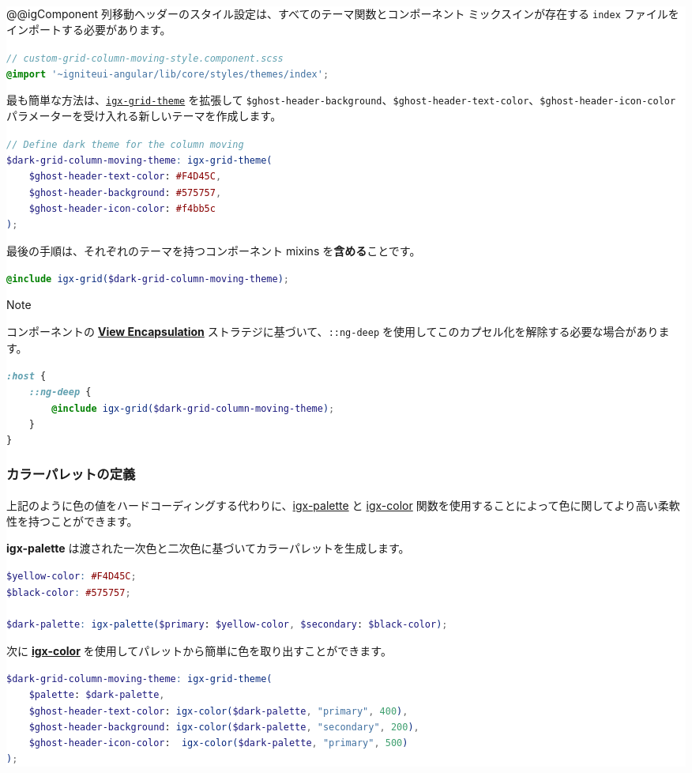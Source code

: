 @@igComponent 列移動ヘッダーのスタイル設定は、すべてのテーマ関数とコンポーネント ミックスインが存在する `index` ファイルをインポートする必要があります。

 ```scss
// custom-grid-column-moving-style.component.scss
@import '~igniteui-angular/lib/core/styles/themes/index';
 ``` 

最も簡単な方法は、[`igx-grid-theme`]({environment:sassApiUrl}/index.html#function-igx-grid-theme) を拡張して `$ghost-header-background`、`$ghost-header-text-color`、`$ghost-header-icon-color` パラメーターを受け入れる新しいテーマを作成します。

```scss
// Define dark theme for the column moving
$dark-grid-column-moving-theme: igx-grid-theme(
    $ghost-header-text-color: #F4D45C,
    $ghost-header-background: #575757,
    $ghost-header-icon-color: #f4bb5c
);
```

最後の手順は、それぞれのテーマを持つコンポーネント mixins を**含める**ことです。

```scss
@include igx-grid($dark-grid-column-moving-theme);
```

> [!NOTE]
> コンポーネントの [**View Encapsulation**](../themes/component-themes.md#表示のカプセル化) ストラテジに基づいて、`::ng-deep` を使用してこのカプセル化を解除する必要な場合があります。

```scss
:host {
    ::ng-deep {
        @include igx-grid($dark-grid-column-moving-theme);
    }
}
```

### カラーパレットの定義

上記のように色の値をハードコーディングする代わりに、[igx-palette]({environment:sassApiUrl}/index.html#function-igx-palette) と [igx-color]({environment:sassApiUrl}/index.html#function-igx-color) 関数を使用することによって色に関してより高い柔軟性を持つことができます。


**igx-palette** は渡された一次色と二次色に基づいてカラーパレットを生成します。
```scss
$yellow-color: #F4D45C;
$black-color: #575757;

$dark-palette: igx-palette($primary: $yellow-color, $secondary: $black-color);
```

次に [**igx-color**]({environment:sassApiUrl}/index.html#function-igx-color) を使用してパレットから簡単に色を取り出すことができます。

```scss
$dark-grid-column-moving-theme: igx-grid-theme(
    $palette: $dark-palette,
    $ghost-header-text-color: igx-color($dark-palette, "primary", 400),
    $ghost-header-background: igx-color($dark-palette, "secondary", 200),
    $ghost-header-icon-color:  igx-color($dark-palette, "primary", 500)
);
```
